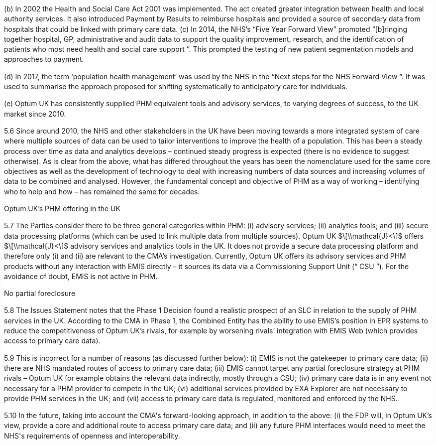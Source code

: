 (b) In 2002 the Health and Social Care Act 2001 was implemented. The act created greater integration between health and local authority services. It also introduced Payment by Results to reimburse hospitals and provided a source of secondary data from hospitals that could be linked with primary care data. (c) In 2014, the NHS’s “Five Year Forward View” promoted “\[b\]ringing together hospital, GP, administrative and audit data to support the quality improvement, research, and the identification of patients who most need health and social care support ”. This prompted the testing of new patient segmentation models and approaches to payment.

(d) In 2017, the term ‘population health management’ was used by the NHS in the “Next steps for the NHS Forward View ”. It was used to summarise the approach proposed for shifting systematically to anticipatory care for individuals.

(e) Optum UK has consistently supplied PHM equivalent tools and advisory services, to varying degrees of success, to the UK market since 2010.

5.6 Since around 2010, the NHS and other stakeholders in the UK have been moving towards a more integrated system of care where multiple sources of data can be used to tailor interventions to improve the health of a population. This has been a steady process over time as data and analytics develops – continued steady progress is expected (there is no evidence to suggest otherwise). As is clear from the above, what has differed throughout the years has been the nomenclature used for the same core objectives as well as the development of technology to deal with increasing numbers of data sources and increasing volumes of data to be combined and analysed. However, the fundamental concept and objective of PHM as a way of working – identifying who to help and how – has remained the same for decades.

Optum UK’s PHM offering in the UK

5.7 The Parties consider there to be three general categories within PHM: (i) advisory services; (ii) analytics tools; and (iii) secure data processing platforms (which can be used to link multiple data from multiple sources). Optum UK $\[\\mathcal{J}<\]$ offers $\[\\mathcal{J}<\]$ advisory services and analytics tools in the UK. It does not provide a secure data processing platform and therefore only (i) and (ii) are relevant to the CMA’s investigation. Currently, Optum UK offers its advisory services and PHM products without any interaction with EMIS directly – it sources its data via a Commissioning Support Unit (“ CSU ”). For the avoidance of doubt, EMIS is not active in PHM.

No partial foreclosure

5.8 The Issues Statement notes that the Phase 1 Decision found a realistic prospect of an SLC in relation to the supply of PHM services in the UK. According to the CMA in Phase 1, the Combined Entity has the ability to use EMIS’s position in EPR systems to reduce the competitiveness of Optum UK’s rivals, for example by worsening rivals’ integration with EMIS Web (which provides access to primary care data).

5.9 This is incorrect for a number of reasons (as discussed further below): (i) EMIS is not the gatekeeper to primary care data; (ii) there are NHS mandated routes of access to primary care data; (iii) EMIS cannot target any partial foreclosure strategy at PHM rivals – Optum UK for example obtains the relevant data indirectly, mostly through a CSU; (iv) primary care data is in any event not necessary for a PHM provider to compete in the UK; (vi) additional services provided by EXA Explorer are not necessary to provide PHM services in the UK; and (vii) access to primary care data is regulated, monitored and enforced by the NHS.

5.10 In the future, taking into account the CMA's forward-looking approach, in addition to the above: (i) the FDP will, in Optum UK’s view, provide a core and additional route to access primary care data; and (ii) any future PHM interfaces would need to meet the NHS's requirements of openness and interoperability.
